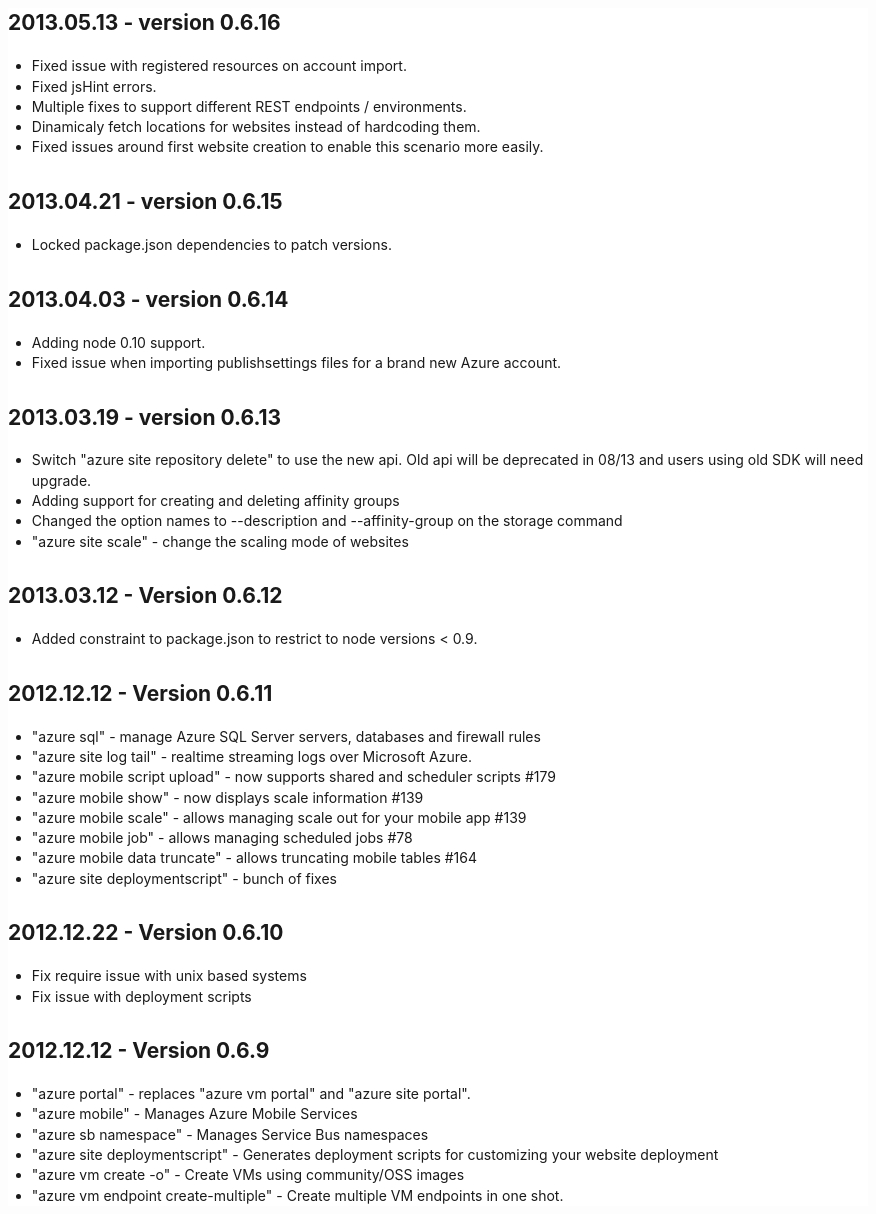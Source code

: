 ## 2013.05.13 - version 0.6.16
* Fixed issue with registered resources on account import.
* Fixed jsHint errors.
* Multiple fixes to support different REST endpoints / environments.
* Dinamicaly fetch locations for websites instead of hardcoding them.
* Fixed issues around first website creation to enable this scenario more easily.

## 2013.04.21 - version 0.6.15
* Locked package.json dependencies to patch versions.

## 2013.04.03 - version 0.6.14
* Adding node 0.10 support.
* Fixed issue when importing publishsettings files for a brand new Azure account.

## 2013.03.19 - version 0.6.13
* Switch "azure site repository delete" to use the new api.  Old api will be deprecated in 08/13 and users using old SDK will need upgrade.
* Adding support for creating and deleting affinity groups
* Changed the option names to --description and --affinity-group on the storage command
* "azure site scale" - change the scaling mode of websites

## 2013.03.12 - Version 0.6.12
* Added constraint to package.json to restrict to node versions < 0.9.

## 2012.12.12 - Version 0.6.11
* "azure sql" - manage Azure SQL Server servers, databases and firewall rules
* "azure site log tail" - realtime streaming logs over Microsoft Azure.
* "azure mobile script upload" - now supports shared and scheduler scripts #179
* "azure mobile show" - now displays scale information #139
* "azure mobile scale" - allows managing scale out for your mobile app #139
* "azure mobile job" - allows managing scheduled jobs #78
* "azure mobile data truncate" - allows truncating mobile tables #164
* "azure site deploymentscript" - bunch of fixes

## 2012.12.22 - Version 0.6.10
* Fix require issue with unix based systems
* Fix issue with deployment scripts

## 2012.12.12 - Version 0.6.9
* "azure portal" - replaces "azure vm portal" and "azure site portal".
* "azure mobile" - Manages Azure Mobile Services
* "azure sb namespace" - Manages Service Bus namespaces
* "azure site deploymentscript" - Generates deployment scripts for customizing your website deployment
* "azure vm create -o" - Create VMs using community/OSS images
* "azure vm endpoint create-multiple" - Create multiple VM endpoints in one shot.
